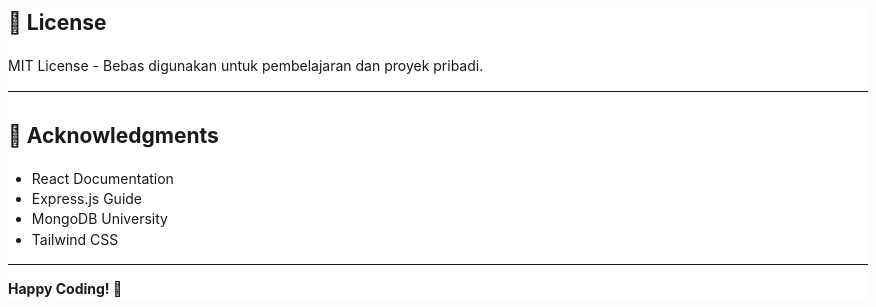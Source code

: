 
## 📄 License

MIT License - Bebas digunakan untuk pembelajaran dan proyek pribadi.

---

## 🙏 Acknowledgments

- React Documentation
- Express.js Guide
- MongoDB University
- Tailwind CSS

---

**Happy Coding! 🚀**